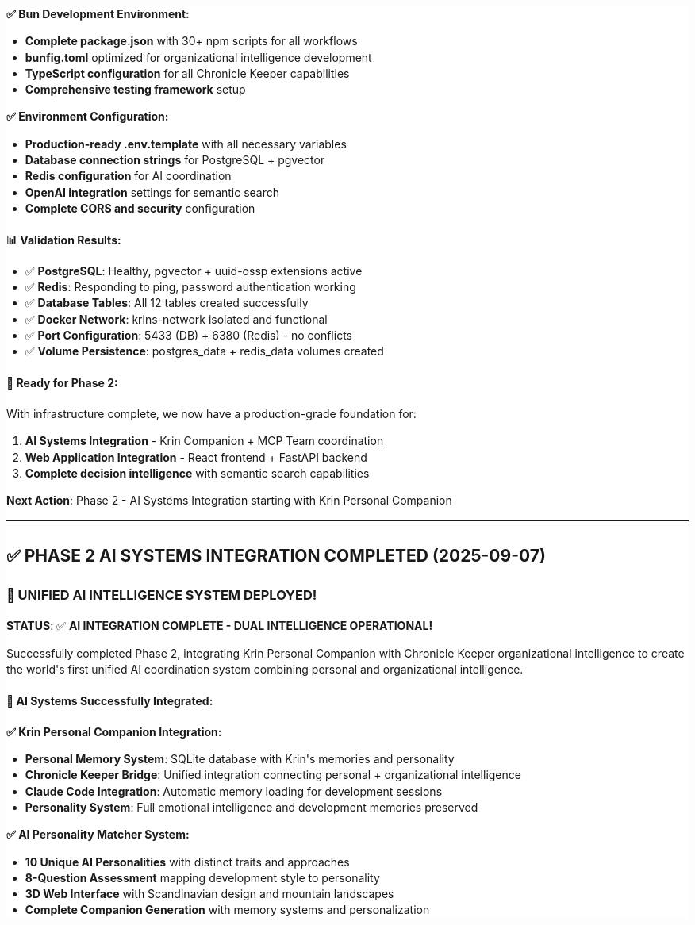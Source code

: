 **✅ Bun Development Environment:**
- **Complete package.json** with 30+ npm scripts for all workflows
- **bunfig.toml** optimized for organizational intelligence development
- **TypeScript configuration** for all Chronicle Keeper capabilities
- **Comprehensive testing framework** setup

**✅ Environment Configuration:**
- **Production-ready .env.template** with all necessary variables
- **Database connection strings** for PostgreSQL + pgvector
- **Redis configuration** for AI coordination
- **OpenAI integration** settings for semantic search
- **Complete CORS and security** configuration

#### 📊 Validation Results:
- ✅ **PostgreSQL**: Healthy, pgvector + uuid-ossp extensions active
- ✅ **Redis**: Responding to ping, password authentication working  
- ✅ **Database Tables**: All 12 tables created successfully
- ✅ **Docker Network**: krins-network isolated and functional
- ✅ **Port Configuration**: 5433 (DB) + 6380 (Redis) - no conflicts
- ✅ **Volume Persistence**: postgres_data + redis_data volumes created

#### 🚀 Ready for Phase 2:
With infrastructure complete, we now have a production-grade foundation for:
1. **AI Systems Integration** - Krin Companion + MCP Team coordination
2. **Web Application Integration** - React frontend + FastAPI backend
3. **Complete decision intelligence** with semantic search capabilities

**Next Action**: Phase 2 - AI Systems Integration starting with Krin Personal Companion

---

## ✅ PHASE 2 AI SYSTEMS INTEGRATION COMPLETED (2025-09-07)

### 🤖 UNIFIED AI INTELLIGENCE SYSTEM DEPLOYED!

**STATUS**: ✅ **AI INTEGRATION COMPLETE - DUAL INTELLIGENCE OPERATIONAL!**

Successfully completed Phase 2, integrating Krin Personal Companion with Chronicle Keeper organizational intelligence to create the world's first unified AI coordination system combining personal and organizational intelligence.

#### 🧠 AI Systems Successfully Integrated:

**✅ Krin Personal Companion Integration:**
- **Personal Memory System**: SQLite database with Krin's memories and personality
- **Chronicle Keeper Bridge**: Unified integration connecting personal + organizational intelligence
- **Claude Code Integration**: Automatic memory loading for development sessions
- **Personality System**: Full emotional intelligence and development memories preserved

**✅ AI Personality Matcher System:**
- **10 Unique AI Personalities** with distinct traits and approaches
- **8-Question Assessment** mapping development style to personality
- **3D Web Interface** with Scandinavian design and mountain landscapes
- **Complete Companion Generation** with memory systems and personalization
